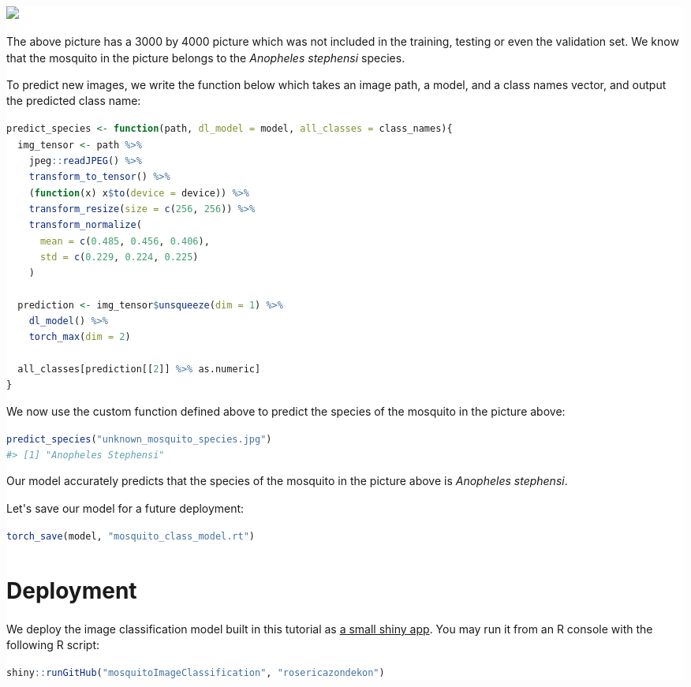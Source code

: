 ![](/images/unknown_mosquito_species.jpg)

The above picture has a 3000 by 4000 picture which was not included in the training, testing or even the validation set. We know that the mosquito in the picture belongs to the *Anopheles stephensi* species.

To predict new images, we write the function below which takes an image path, a model, and a class names vector, and output the predicted class name:

```r
predict_species <- function(path, dl_model = model, all_classes = class_names){
  img_tensor <- path %>% 
    jpeg::readJPEG() %>% 
    transform_to_tensor() %>%
    (function(x) x$to(device = device)) %>% 
    transform_resize(size = c(256, 256)) %>% 
    transform_normalize(
      mean = c(0.485, 0.456, 0.406), 
      std = c(0.229, 0.224, 0.225)
    )
  
  prediction <- img_tensor$unsqueeze(dim = 1) %>% 
    dl_model() %>% 
    torch_max(dim = 2)
  
  all_classes[prediction[[2]] %>% as.numeric]
}
```

We now use the custom function defined above to predict the species of the mosquito in the picture above:

```r
predict_species("unknown_mosquito_species.jpg")
#> [1] "Anopheles Stephensi"
```

Our model accurately predicts that the species of the mosquito in the picture above is *Anopheles stephensi*.

Let's save our model for a future deployment:

```r
torch_save(model, "mosquito_class_model.rt")
```


# Deployment
We deploy the image classification model built in this tutorial as [a small shiny app](https://github.com/rosericazondekon/mosquitoImageClassification). You may run it from an R console with the following R script:

```r
shiny::runGitHub("mosquitoImageClassification", "rosericazondekon")
```
